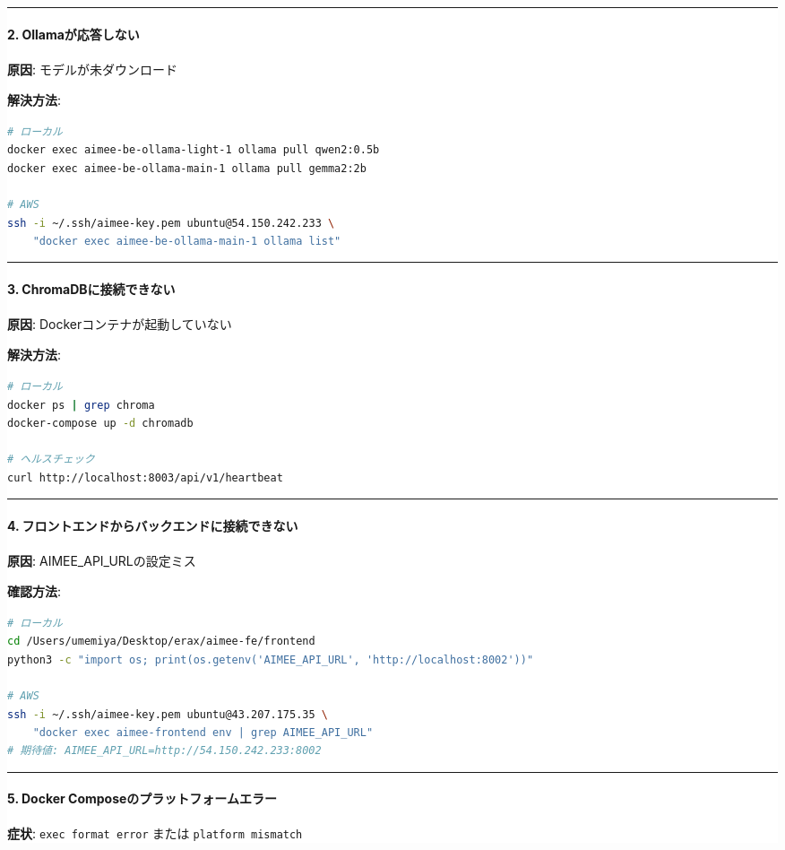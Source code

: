 
---

#### 2. Ollamaが応答しない

**原因**: モデルが未ダウンロード

**解決方法**:
```bash
# ローカル
docker exec aimee-be-ollama-light-1 ollama pull qwen2:0.5b
docker exec aimee-be-ollama-main-1 ollama pull gemma2:2b

# AWS
ssh -i ~/.ssh/aimee-key.pem ubuntu@54.150.242.233 \
    "docker exec aimee-be-ollama-main-1 ollama list"
```

---

#### 3. ChromaDBに接続できない

**原因**: Dockerコンテナが起動していない

**解決方法**:
```bash
# ローカル
docker ps | grep chroma
docker-compose up -d chromadb

# ヘルスチェック
curl http://localhost:8003/api/v1/heartbeat
```

---

#### 4. フロントエンドからバックエンドに接続できない

**原因**: AIMEE_API_URLの設定ミス

**確認方法**:
```bash
# ローカル
cd /Users/umemiya/Desktop/erax/aimee-fe/frontend
python3 -c "import os; print(os.getenv('AIMEE_API_URL', 'http://localhost:8002'))"

# AWS
ssh -i ~/.ssh/aimee-key.pem ubuntu@43.207.175.35 \
    "docker exec aimee-frontend env | grep AIMEE_API_URL"
# 期待値: AIMEE_API_URL=http://54.150.242.233:8002
```

---

#### 5. Docker Composeのプラットフォームエラー

**症状**: `exec format error` または `platform mismatch`
